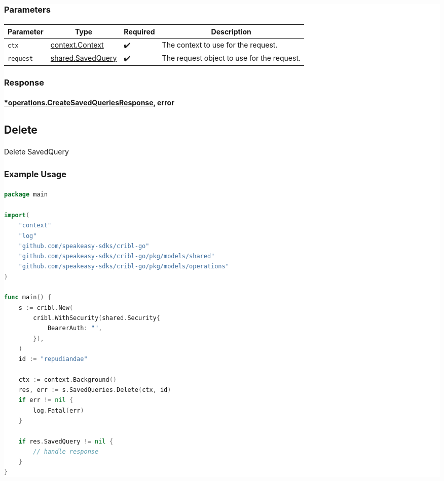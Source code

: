 ### Parameters

| Parameter                                              | Type                                                   | Required                                               | Description                                            |
| ------------------------------------------------------ | ------------------------------------------------------ | ------------------------------------------------------ | ------------------------------------------------------ |
| `ctx`                                                  | [context.Context](https://pkg.go.dev/context#Context)  | :heavy_check_mark:                                     | The context to use for the request.                    |
| `request`                                              | [shared.SavedQuery](../../models/shared/savedquery.md) | :heavy_check_mark:                                     | The request object to use for the request.             |


### Response

**[*operations.CreateSavedQueriesResponse](../../models/operations/createsavedqueriesresponse.md), error**


## Delete

Delete SavedQuery

### Example Usage

```go
package main

import(
	"context"
	"log"
	"github.com/speakeasy-sdks/cribl-go"
	"github.com/speakeasy-sdks/cribl-go/pkg/models/shared"
	"github.com/speakeasy-sdks/cribl-go/pkg/models/operations"
)

func main() {
    s := cribl.New(
        cribl.WithSecurity(shared.Security{
            BearerAuth: "",
        }),
    )
    id := "repudiandae"

    ctx := context.Background()
    res, err := s.SavedQueries.Delete(ctx, id)
    if err != nil {
        log.Fatal(err)
    }

    if res.SavedQuery != nil {
        // handle response
    }
}
```
